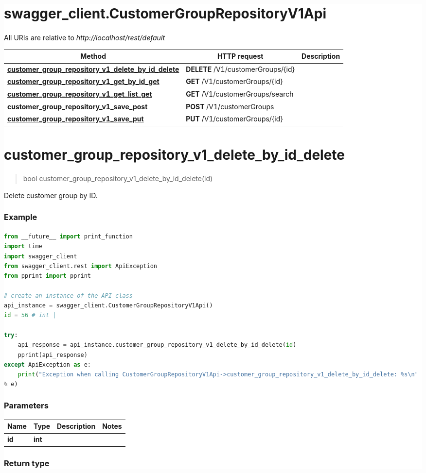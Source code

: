 # swagger_client.CustomerGroupRepositoryV1Api

All URIs are relative to *http://localhost/rest/default*

Method | HTTP request | Description
------------- | ------------- | -------------
[**customer_group_repository_v1_delete_by_id_delete**](CustomerGroupRepositoryV1Api.md#customer_group_repository_v1_delete_by_id_delete) | **DELETE** /V1/customerGroups/{id} | 
[**customer_group_repository_v1_get_by_id_get**](CustomerGroupRepositoryV1Api.md#customer_group_repository_v1_get_by_id_get) | **GET** /V1/customerGroups/{id} | 
[**customer_group_repository_v1_get_list_get**](CustomerGroupRepositoryV1Api.md#customer_group_repository_v1_get_list_get) | **GET** /V1/customerGroups/search | 
[**customer_group_repository_v1_save_post**](CustomerGroupRepositoryV1Api.md#customer_group_repository_v1_save_post) | **POST** /V1/customerGroups | 
[**customer_group_repository_v1_save_put**](CustomerGroupRepositoryV1Api.md#customer_group_repository_v1_save_put) | **PUT** /V1/customerGroups/{id} | 


# **customer_group_repository_v1_delete_by_id_delete**
> bool customer_group_repository_v1_delete_by_id_delete(id)



Delete customer group by ID.

### Example 
```python
from __future__ import print_function
import time
import swagger_client
from swagger_client.rest import ApiException
from pprint import pprint

# create an instance of the API class
api_instance = swagger_client.CustomerGroupRepositoryV1Api()
id = 56 # int | 

try: 
    api_response = api_instance.customer_group_repository_v1_delete_by_id_delete(id)
    pprint(api_response)
except ApiException as e:
    print("Exception when calling CustomerGroupRepositoryV1Api->customer_group_repository_v1_delete_by_id_delete: %s\n" % e)
```

### Parameters

Name | Type | Description  | Notes
------------- | ------------- | ------------- | -------------
 **id** | **int**|  | 

### Return type
